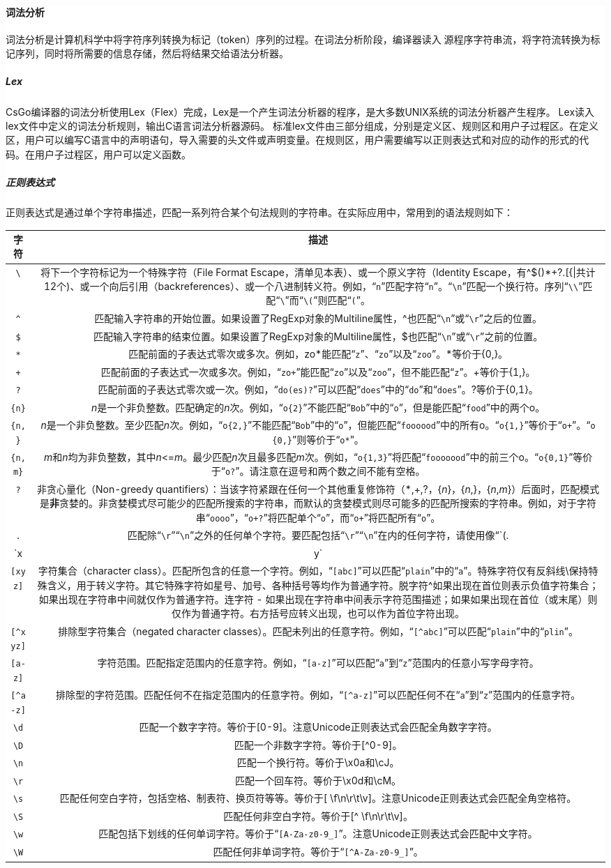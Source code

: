#### 词法分析

词法分析是计算机科学中将字符序列转换为标记（token）序列的过程。在词法分析阶段，编译器读入 源程序字符串流，将字符流转换为标记序列，同时将所需要的信息存储，然后将结果交给语法分析器。

##### Lex

CsGo编译器的词法分析使用Lex（Flex）完成，Lex是一个产生词法分析器的程序，是大多数UNIX系统的词法分析器产生程序。 Lex读入lex文件中定义的词法分析规则，输出C语言词法分析器源码。 标准lex文件由三部分组成，分别是定义区、规则区和用户子过程区。在定义区，用户可以编写C语言中的声明语句，导入需要的头文件或声明变量。在规则区，用户需要编写以正则表达式和对应的动作的形式的代码。在用户子过程区，用户可以定义函数。

##### 正则表达式

正则表达式是通过单个字符串描述，匹配一系列符合某个句法规则的字符串。在实际应用中，常用到的语法规则如下：

|   字符   |                             描述                             |
| :------: | :----------------------------------------------------------: |
|   `\`    | 将下一个字符标记为一个特殊字符（File Format Escape，清单见本表）、或一个原义字符（Identity Escape，有^$()*+?.[\{\|共计12个)、或一个向后引用（backreferences）、或一个八进制转义符。例如，“`n`”匹配字符“`n`”。“`\n`”匹配一个换行符。序列“`\\`”匹配“`\`”而“`\(`”则匹配“`(`”。 |
|   `^`    | 匹配输入字符串的开始位置。如果设置了RegExp对象的Multiline属性，^也匹配“`\n`”或“`\r`”之后的位置。 |
|   `$`    | 匹配输入字符串的结束位置。如果设置了RegExp对象的Multiline属性，$也匹配“`\n`”或“`\r`”之前的位置。 |
|   `*`    | 匹配前面的子表达式零次或多次。例如，zo*能匹配“`z`”、“`zo`”以及“`zoo`”。*等价于{0,}。 |
|   `+`    | 匹配前面的子表达式一次或多次。例如，“`zo+`”能匹配“`zo`”以及“`zoo`”，但不能匹配“`z`”。+等价于{1,}。 |
|   `?`    | 匹配前面的子表达式零次或一次。例如，“`do(es)?`”可以匹配“`does`”中的“`do`”和“`does`”。?等价于{0,1}。 |
|  `{n}`   | *n*是一个非负整数。匹配确定的*n*次。例如，“`o{2}`”不能匹配“`Bob`”中的“`o`”，但是能匹配“`food`”中的两个o。 |
|  `{n,}`  | *n*是一个非负整数。至少匹配*n*次。例如，“`o{2,}`”不能匹配“`Bob`”中的“`o`”，但能匹配“`foooood`”中的所有o。“`o{1,}`”等价于“`o+`”。“`o{0,}`”则等价于“`o*`”。 |
| `{n,m}`  | *m*和*n*均为非负整数，其中*n*<=*m*。最少匹配*n*次且最多匹配*m*次。例如，“`o{1,3}`”将匹配“`fooooood`”中的前三个o。“`o{0,1}`”等价于“`o?`”。请注意在逗号和两个数之间不能有空格。 |
|   `?`    | 非贪心量化（Non-greedy quantifiers）：当该字符紧跟在任何一个其他重复修饰符（*,+,?，{*n*}，{*n*,}，{*n*,*m*}）后面时，匹配模式是**非**贪婪的。非贪婪模式尽可能少的匹配所搜索的字符串，而默认的贪婪模式则尽可能多的匹配所搜索的字符串。例如，对于字符串“`oooo`”，“`o+?`”将匹配单个“`o`”，而“`o+`”将匹配所有“`o`”。 |
|   `.`    | 匹配除“`\r`”“`\n`”之外的任何单个字符。要匹配包括“`\r`”“`\n`”在内的任何字符，请使用像“`(.|\r|\n)`”的模式。 |
|  `x|y`   | 没有包围在()里，其范围是整个正则表达式。例如，“`z|food`”能匹配“`z`”或“`food`”。“`(?:z|f)ood`”则匹配“`zood`”或“`food`”。 |
| `[xyz]`  | 字符集合（character class）。匹配所包含的任意一个字符。例如，“`[abc]`”可以匹配“`plain`”中的“`a`”。特殊字符仅有反斜线\保持特殊含义，用于转义字符。其它特殊字符如星号、加号、各种括号等均作为普通字符。脱字符^如果出现在首位则表示负值字符集合；如果出现在字符串中间就仅作为普通字符。连字符 - 如果出现在字符串中间表示字符范围描述；如果如果出现在首位（或末尾）则仅作为普通字符。右方括号应转义出现，也可以作为首位字符出现。 |
| `[^xyz]` | 排除型字符集合（negated character classes）。匹配未列出的任意字符。例如，“`[^abc]`”可以匹配“`plain`”中的“`plin`”。 |
| `[a-z]`  | 字符范围。匹配指定范围内的任意字符。例如，“`[a-z]`”可以匹配“`a`”到“`z`”范围内的任意小写字母字符。 |
| `[^a-z]` | 排除型的字符范围。匹配任何不在指定范围内的任意字符。例如，“`[^a-z]`”可以匹配任何不在“`a`”到“`z`”范围内的任意字符。 |
|   `\d`   | 匹配一个数字字符。等价于[0-9]。注意Unicode正则表达式会匹配全角数字字符。 |
|   `\D`   |              匹配一个非数字字符。等价于[^0-9]。              |
|   `\n`   |              匹配一个换行符。等价于\x0a和\cJ。               |
|   `\r`   |              匹配一个回车符。等价于\x0d和\cM。               |
|   `\s`   | 匹配任何空白字符，包括空格、制表符、换页符等等。等价于[ \f\n\r\t\v]。注意Unicode正则表达式会匹配全角空格符。 |
|   `\S`   |          匹配任何非空白字符。等价于[^ \f\n\r\t\v]。          |
|   `\w`   | 匹配包括下划线的任何单词字符。等价于“`[A-Za-z0-9_]`”。注意Unicode正则表达式会匹配中文字符。 |
|   `\W`   |        匹配任何非单词字符。等价于“`[^A-Za-z0-9_]`”。         |

